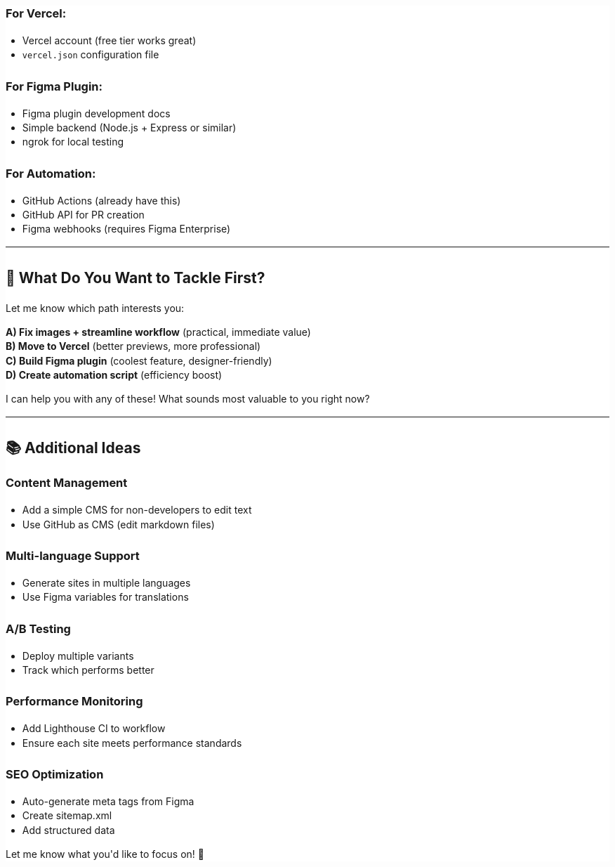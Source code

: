 ### For Vercel:
- Vercel account (free tier works great)
- `vercel.json` configuration file

### For Figma Plugin:
- Figma plugin development docs
- Simple backend (Node.js + Express or similar)
- ngrok for local testing

### For Automation:
- GitHub Actions (already have this)
- GitHub API for PR creation
- Figma webhooks (requires Figma Enterprise)

---

## 🤔 What Do You Want to Tackle First?

Let me know which path interests you:

**A) Fix images + streamline workflow** (practical, immediate value)  
**B) Move to Vercel** (better previews, more professional)  
**C) Build Figma plugin** (coolest feature, designer-friendly)  
**D) Create automation script** (efficiency boost)  

I can help you with any of these! What sounds most valuable to you right now?

---

## 📚 Additional Ideas

### Content Management
- Add a simple CMS for non-developers to edit text
- Use GitHub as CMS (edit markdown files)

### Multi-language Support
- Generate sites in multiple languages
- Use Figma variables for translations

### A/B Testing
- Deploy multiple variants
- Track which performs better

### Performance Monitoring
- Add Lighthouse CI to workflow
- Ensure each site meets performance standards

### SEO Optimization
- Auto-generate meta tags from Figma
- Create sitemap.xml
- Add structured data

Let me know what you'd like to focus on! 🚀

